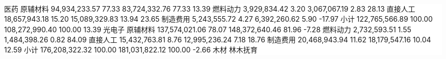 医药
原辅材料
94,934,233.57
77.33
83,724,332.76
77.33
13.39
燃料动力
3,929,834.42
3.20
3,067,067.19
2.83
28.13
直接人工
18,657,943.18
15.20
15,089,329.83
13.94
23.65
制造费用
5,243,555.72
4.27
6,392,260.62
5.90
-17.97
小计
122,765,566.89
100.00
108,272,990.40
100.00
13.39
光电子
原辅材料
137,574,021.06
78.07
148,372,640.46
81.96
-7.28
燃料动力
2,732,593.51
1.55
1,484,398.26
0.82
84.09
直接人工
15,432,763.81
8.76
12,995,236.24
7.18
18.76
制造费用
20,468,943.94
11.62
18,179,547.16
10.04
12.59
小计
176,208,322.32
100.00
181,031,822.12
100.00
-2.66
木材
林木抚育